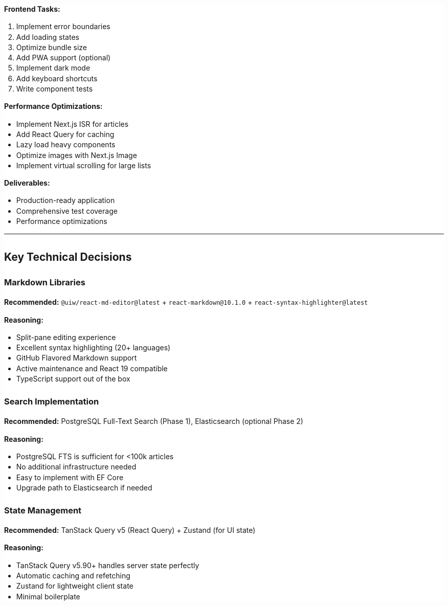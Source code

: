 **Frontend Tasks:**
1. Implement error boundaries
2. Add loading states
3. Optimize bundle size
4. Add PWA support (optional)
5. Implement dark mode
6. Add keyboard shortcuts
7. Write component tests

**Performance Optimizations:**
- Implement Next.js ISR for articles
- Add React Query for caching
- Lazy load heavy components
- Optimize images with Next.js Image
- Implement virtual scrolling for large lists

**Deliverables:**
- Production-ready application
- Comprehensive test coverage
- Performance optimizations

---

## Key Technical Decisions

### Markdown Libraries
**Recommended:** `@uiw/react-md-editor@latest` + `react-markdown@10.1.0` + `react-syntax-highlighter@latest`

**Reasoning:**
- Split-pane editing experience
- Excellent syntax highlighting (20+ languages)
- GitHub Flavored Markdown support
- Active maintenance and React 19 compatible
- TypeScript support out of the box

### Search Implementation
**Recommended:** PostgreSQL Full-Text Search (Phase 1), Elasticsearch (optional Phase 2)

**Reasoning:**
- PostgreSQL FTS is sufficient for <100k articles
- No additional infrastructure needed
- Easy to implement with EF Core
- Upgrade path to Elasticsearch if needed

### State Management
**Recommended:** TanStack Query v5 (React Query) + Zustand (for UI state)

**Reasoning:**
- TanStack Query v5.90+ handles server state perfectly
- Automatic caching and refetching
- Zustand for lightweight client state
- Minimal boilerplate

